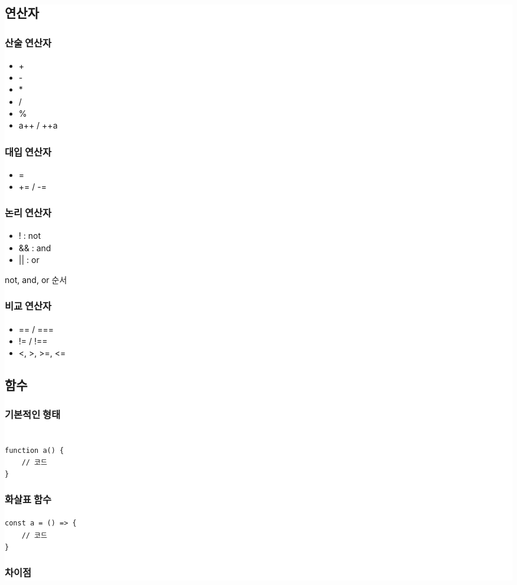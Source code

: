 ## 연산자

### 산술 연산자

* \+
* \-
* \*
* /
* %
* a++ / ++a

### 대입 연산자

* =
* += / -=

### 논리 연산자

* ! : not
* && : and
* || : or

not, and, or 순서

### 비교 연산자

* == / ===
* != / !==
* <, >, >=, <=

## 함수

### 기본적인 형태

```

function a() {
	// 코드
}

```

### 화살표 함수

```
const a = () => {
	// 코드
}
```

### 차이점

